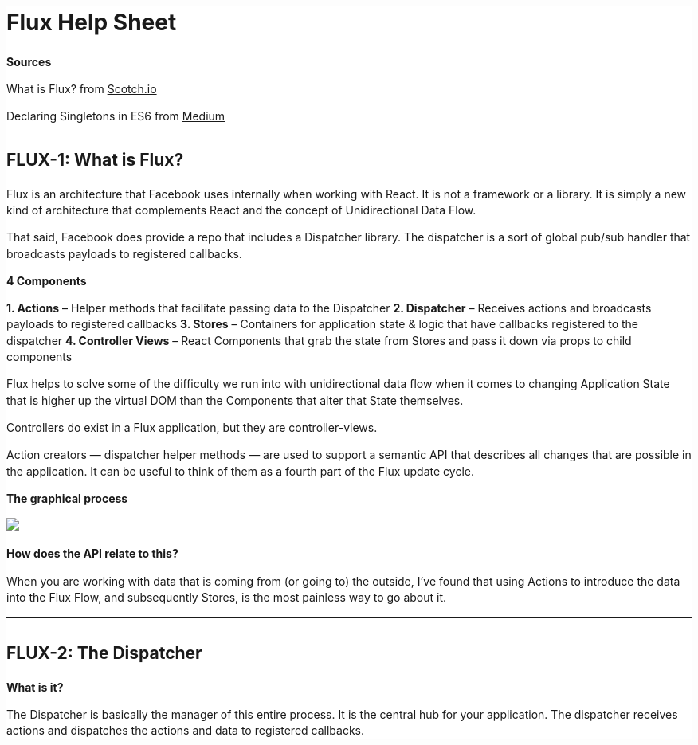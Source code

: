 # Flux Help Sheet

__Sources__

What is Flux? from [Scotch.io](https://scotch.io/tutorials/getting-to-know-flux-the-react-js-architecture)

Declaring Singletons in ES6 from [Medium](https://medium.com/@softwarecf/flux-stores-and-es6-9b453dbf9db#.4yo043nti)

## FLUX-1: What is Flux?

Flux is an architecture that Facebook uses internally when working with React. It is not a framework or a library. It is simply a new kind of architecture that complements React and the concept of Unidirectional Data Flow.

That said, Facebook does provide a repo that includes a Dispatcher library. The dispatcher is a sort of global pub/sub handler that broadcasts payloads to registered callbacks.

__4 Components__

__1. Actions__ – Helper methods that facilitate passing data to the Dispatcher
__2. Dispatcher__ – Receives actions and broadcasts payloads to registered callbacks
__3. Stores__ – Containers for application state & logic that have callbacks registered to the dispatcher
__4. Controller Views__ – React Components that grab the state from Stores and pass it down via props to child components

Flux helps to solve some of the difficulty we run into with unidirectional data flow when it comes to changing Application State that is higher up the virtual DOM than the Components that alter that State themselves.

Controllers do exist in a Flux application, but they are controller-views.

Action creators — dispatcher helper methods — are used to support a semantic API that describes all changes that are possible in the application. It can be useful to think of them as a fourth part of the Flux update cycle.

__The graphical process__

<img src="https://cask.scotch.io/2014/10/V70cSEC.png" />

__How does the API relate to this?__

When you are working with data that is coming from (or going to) the outside, I’ve found that using Actions to introduce the data into the Flux Flow, and subsequently Stores, is the most painless way to go about it.

***

## FLUX-2: The Dispatcher

__What is it?__

The Dispatcher is basically the manager of this entire process. It is the central hub for your application. The dispatcher receives actions and dispatches the actions and data to registered callbacks.
